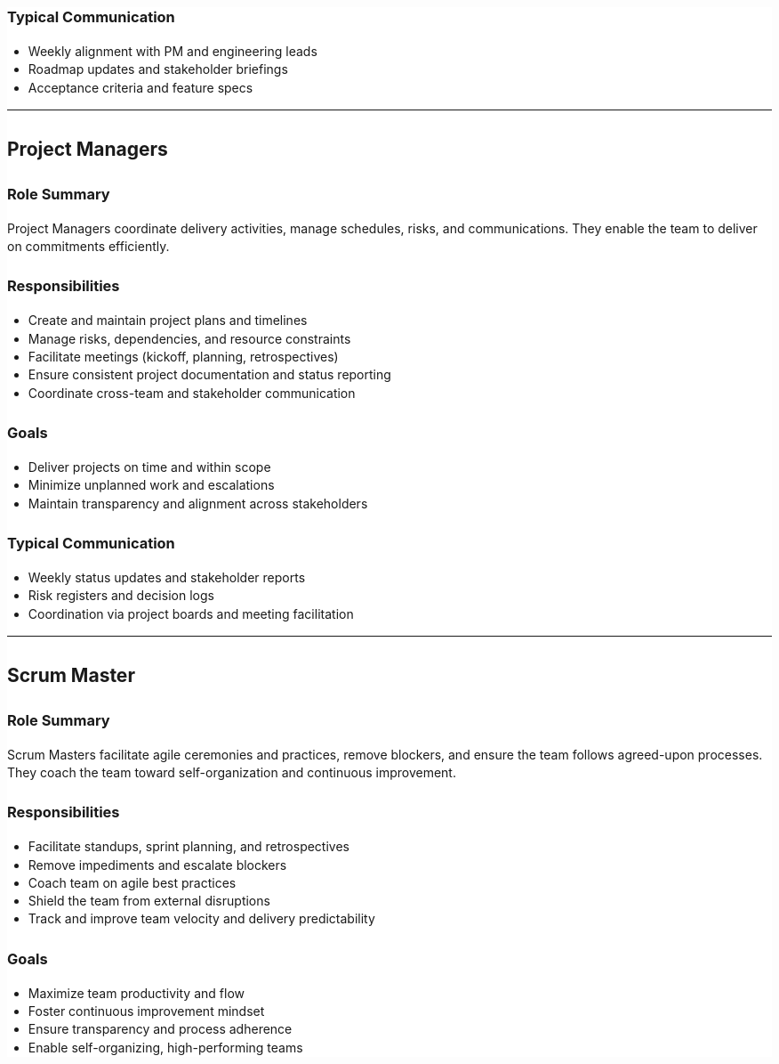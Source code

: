 ### Typical Communication
- Weekly alignment with PM and engineering leads
- Roadmap updates and stakeholder briefings
- Acceptance criteria and feature specs

---

## Project Managers

### Role Summary
Project Managers coordinate delivery activities, manage schedules, risks, and communications. They enable the team to deliver on commitments efficiently.

### Responsibilities
- Create and maintain project plans and timelines
- Manage risks, dependencies, and resource constraints
- Facilitate meetings (kickoff, planning, retrospectives)
- Ensure consistent project documentation and status reporting
- Coordinate cross-team and stakeholder communication

### Goals
- Deliver projects on time and within scope
- Minimize unplanned work and escalations
- Maintain transparency and alignment across stakeholders

### Typical Communication
- Weekly status updates and stakeholder reports
- Risk registers and decision logs
- Coordination via project boards and meeting facilitation

---

## Scrum Master

### Role Summary
Scrum Masters facilitate agile ceremonies and practices, remove blockers, and ensure the team follows agreed-upon processes. They coach the team toward self-organization and continuous improvement.

### Responsibilities
- Facilitate standups, sprint planning, and retrospectives
- Remove impediments and escalate blockers
- Coach team on agile best practices
- Shield the team from external disruptions
- Track and improve team velocity and delivery predictability

### Goals
- Maximize team productivity and flow
- Foster continuous improvement mindset
- Ensure transparency and process adherence
- Enable self-organizing, high-performing teams

